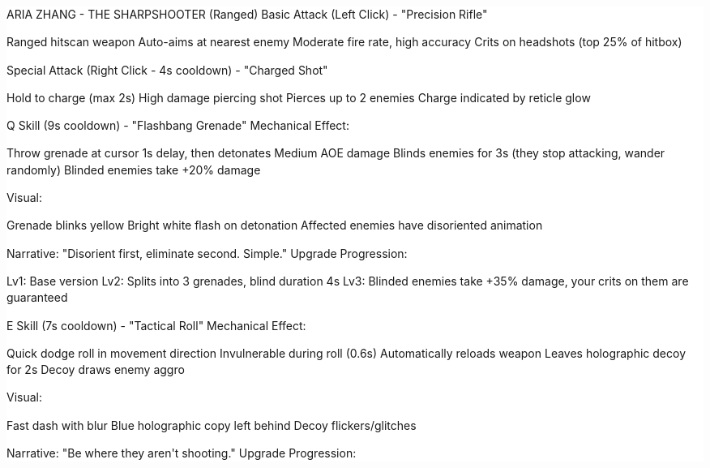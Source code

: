 ARIA ZHANG - THE SHARPSHOOTER (Ranged)
Basic Attack (Left Click) - "Precision Rifle"

Ranged hitscan weapon
Auto-aims at nearest enemy
Moderate fire rate, high accuracy
Crits on headshots (top 25% of hitbox)

Special Attack (Right Click - 4s cooldown) - "Charged Shot"

Hold to charge (max 2s)
High damage piercing shot
Pierces up to 2 enemies
Charge indicated by reticle glow


Q Skill (9s cooldown) - "Flashbang Grenade"
Mechanical Effect:

Throw grenade at cursor
1s delay, then detonates
Medium AOE damage
Blinds enemies for 3s (they stop attacking, wander randomly)
Blinded enemies take +20% damage

Visual:

Grenade blinks yellow
Bright white flash on detonation
Affected enemies have disoriented animation

Narrative:
"Disorient first, eliminate second. Simple."
Upgrade Progression:

Lv1: Base version
Lv2: Splits into 3 grenades, blind duration 4s
Lv3: Blinded enemies take +35% damage, your crits on them are guaranteed


E Skill (7s cooldown) - "Tactical Roll"
Mechanical Effect:

Quick dodge roll in movement direction
Invulnerable during roll (0.6s)
Automatically reloads weapon
Leaves holographic decoy for 2s
Decoy draws enemy aggro

Visual:

Fast dash with blur
Blue holographic copy left behind
Decoy flickers/glitches

Narrative:
"Be where they aren't shooting."
Upgrade Progression:
